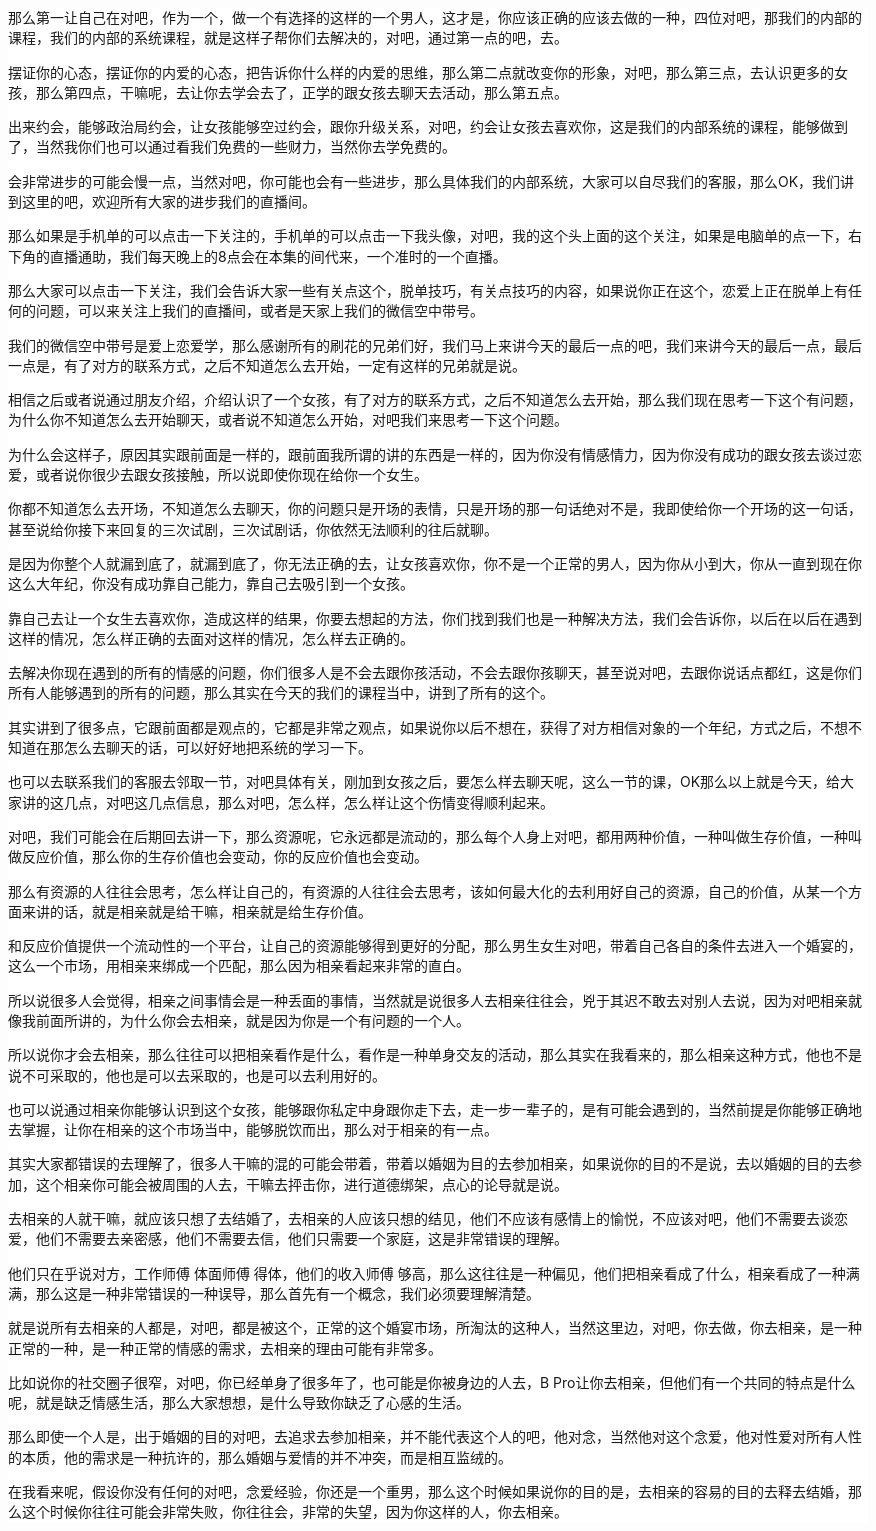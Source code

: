 那么第一让自己在对吧，作为一个，做一个有选择的这样的一个男人，这才是，你应该正确的应该去做的一种，四位对吧，那我们的内部的课程，我们的内部的系统课程，就是这样子帮你们去解决的，对吧，通过第一点的吧，去。

摆证你的心态，摆证你的内爱的心态，把告诉你什么样的内爱的思维，那么第二点就改变你的形象，对吧，那么第三点，去认识更多的女孩，那么第四点，干嘛呢，去让你去学会去了，正学的跟女孩去聊天去活动，那么第五点。

出来约会，能够政治局约会，让女孩能够空过约会，跟你升级关系，对吧，约会让女孩去喜欢你，这是我们的内部系统的课程，能够做到了，当然我你们也可以通过看我们免费的一些财力，当然你去学免费的。

会非常进步的可能会慢一点，当然对吧，你可能也会有一些进步，那么具体我们的内部系统，大家可以自尽我们的客服，那么OK，我们讲到这里的吧，欢迎所有大家的进步我们的直播间。

那么如果是手机单的可以点击一下关注的，手机单的可以点击一下我头像，对吧，我的这个头上面的这个关注，如果是电脑单的点一下，右下角的直播通助，我们每天晚上的8点会在本集的间代来，一个准时的一个直播。

那么大家可以点击一下关注，我们会告诉大家一些有关点这个，脱单技巧，有关点技巧的内容，如果说你正在这个，恋爱上正在脱单上有任何的问题，可以来关注上我们的直播间，或者是天家上我们的微信空中带号。

我们的微信空中带号是爱上恋爱学，那么感谢所有的刷花的兄弟们好，我们马上来讲今天的最后一点的吧，我们来讲今天的最后一点，最后一点是，有了对方的联系方式，之后不知道怎么去开始，一定有这样的兄弟就是说。

相信之后或者说通过朋友介绍，介绍认识了一个女孩，有了对方的联系方式，之后不知道怎么去开始，那么我们现在思考一下这个有问题，为什么你不知道怎么去开始聊天，或者说不知道怎么开始，对吧我们来思考一下这个问题。

为什么会这样子，原因其实跟前面是一样的，跟前面我所谓的讲的东西是一样的，因为你没有情感情力，因为你没有成功的跟女孩去谈过恋爱，或者说你很少去跟女孩接触，所以说即使你现在给你一个女生。

你都不知道怎么去开场，不知道怎么去聊天，你的问题只是开场的表情，只是开场的那一句话绝对不是，我即使给你一个开场的这一句话，甚至说给你接下来回复的三次试剧，三次试剧话，你依然无法顺利的往后就聊。

是因为你整个人就漏到底了，就漏到底了，你无法正确的去，让女孩喜欢你，你不是一个正常的男人，因为你从小到大，你从一直到现在你这么大年纪，你没有成功靠自己能力，靠自己去吸引到一个女孩。

靠自己去让一个女生去喜欢你，造成这样的结果，你要去想起的方法，你们找到我们也是一种解决方法，我们会告诉你，以后在以后在遇到这样的情况，怎么样正确的去面对这样的情况，怎么样去正确的。

去解决你现在遇到的所有的情感的问题，你们很多人是不会去跟你孩活动，不会去跟你孩聊天，甚至说对吧，去跟你说话点都红，这是你们所有人能够遇到的所有的问题，那么其实在今天的我们的课程当中，讲到了所有的这个。

其实讲到了很多点，它跟前面都是观点的，它都是非常之观点，如果说你以后不想在，获得了对方相信对象的一个年纪，方式之后，不想不知道在那怎么去聊天的话，可以好好地把系统的学习一下。

也可以去联系我们的客服去邻取一节，对吧具体有关，刚加到女孩之后，要怎么样去聊天呢，这么一节的课，OK那么以上就是今天，给大家讲的这几点，对吧这几点信息，那么对吧，怎么样，怎么样让这个伤情变得顺利起来。

对吧，我们可能会在后期回去讲一下，那么资源呢，它永远都是流动的，那么每个人身上对吧，都用两种价值，一种叫做生存价值，一种叫做反应价值，那么你的生存价值也会变动，你的反应价值也会变动。

那么有资源的人往往会思考，怎么样让自己的，有资源的人往往会去思考，该如何最大化的去利用好自己的资源，自己的价值，从某一个方面来讲的话，就是相亲就是给干嘛，相亲就是给生存价值。

和反应价值提供一个流动性的一个平台，让自己的资源能够得到更好的分配，那么男生女生对吧，带着自己各自的条件去进入一个婚宴的，这么一个市场，用相亲来绑成一个匹配，那么因为相亲看起来非常的直白。

所以说很多人会觉得，相亲之间事情会是一种丢面的事情，当然就是说很多人去相亲往往会，兇于其迟不敢去对别人去说，因为对吧相亲就像我前面所讲的，为什么你会去相亲，就是因为你是一个有问题的一个人。

所以说你才会去相亲，那么往往可以把相亲看作是什么，看作是一种单身交友的活动，那么其实在我看来的，那么相亲这种方式，他也不是说不可采取的，他也是可以去采取的，也是可以去利用好的。

也可以说通过相亲你能够认识到这个女孩，能够跟你私定中身跟你走下去，走一步一辈子的，是有可能会遇到的，当然前提是你能够正确地去掌握，让你在相亲的这个市场当中，能够脱饮而出，那么对于相亲的有一点。

其实大家都错误的去理解了，很多人干嘛的混的可能会带着，带着以婚姻为目的去参加相亲，如果说你的目的不是说，去以婚姻的目的去参加，这个相亲你可能会被周围的人去，干嘛去抨击你，进行道德绑架，点心的论导就是说。

去相亲的人就干嘛，就应该只想了去结婚了，去相亲的人应该只想的结见，他们不应该有感情上的愉悦，不应该对吧，他们不需要去谈恋爱，他们不需要去亲密感，他们不需要去信，他们只需要一个家庭，这是非常错误的理解。

他们只在乎说对方，工作师傅 体面师傅 得体，他们的收入师傅 够高，那么这往往是一种偏见，他们把相亲看成了什么，相亲看成了一种满满，那么这是一种非常错误的一种误导，那么首先有一个概念，我们必须要理解清楚。

就是说所有去相亲的人都是，对吧，都是被这个，正常的这个婚宴市场，所淘汰的这种人，当然这里边，对吧，你去做，你去相亲，是一种正常的一种，是一种正常的情感的需求，去相亲的理由可能有非常多。

比如说你的社交圈子很窄，对吧，你已经单身了很多年了，也可能是你被身边的人去，B Pro让你去相亲，但他们有一个共同的特点是什么呢，就是缺乏情感生活，那么大家想想，是什么导致你缺乏了心感的生活。

那么即使一个人是，出于婚姻的目的对吧，去追求去参加相亲，并不能代表这个人的吧，他对念，当然他对这个念爱，他对性爱对所有人性的本质，他的需求是一种抗许的，那么婚姻与爱情的并不冲突，而是相互监绒的。

在我看来呢，假设你没有任何的对吧，念爱经验，你还是一个重男，那么这个时候如果说你的目的是，去相亲的容易的目的去释去结婚，那么这个时候你往往可能会非常失败，你往往会，非常的失望，因为你这样的人，你去相亲。
